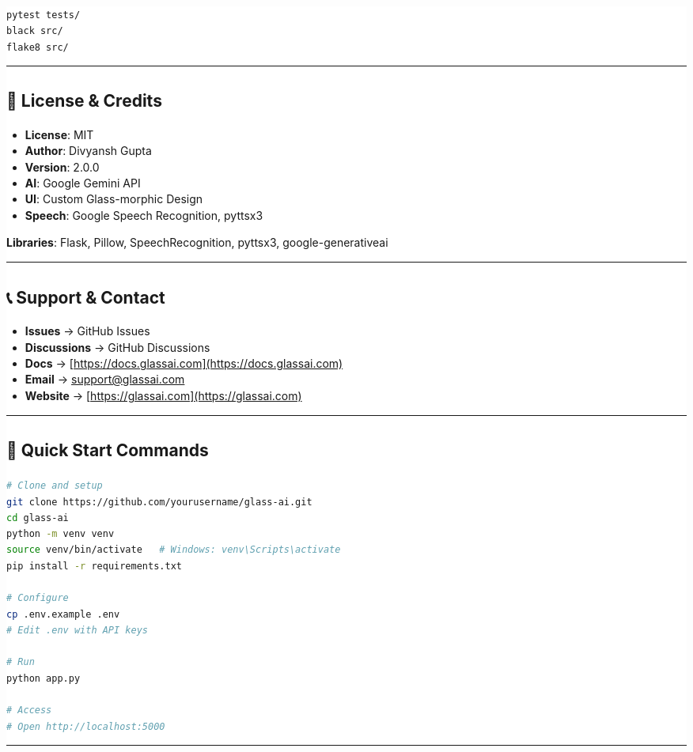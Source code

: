 ```bash
pytest tests/
black src/
flake8 src/
```

---

## 📄 License & Credits

* **License**: MIT
* **Author**: Divyansh Gupta
* **Version**: 2.0.0
* **AI**: Google Gemini API
* **UI**: Custom Glass-morphic Design
* **Speech**: Google Speech Recognition, pyttsx3

**Libraries**: Flask, Pillow, SpeechRecognition, pyttsx3, google-generativeai

---

## 📞 Support & Contact

* **Issues** → GitHub Issues
* **Discussions** → GitHub Discussions
* **Docs** → [https://docs.glassai.com](https://docs.glassai.com)
* **Email** → [support@glassai.com](mailto:support@glassai.com)
* **Website** → [https://glassai.com](https://glassai.com)

---

## 🚀 Quick Start Commands

```bash
# Clone and setup
git clone https://github.com/yourusername/glass-ai.git
cd glass-ai
python -m venv venv
source venv/bin/activate   # Windows: venv\Scripts\activate
pip install -r requirements.txt

# Configure
cp .env.example .env
# Edit .env with API keys

# Run
python app.py

# Access
# Open http://localhost:5000
```

---
